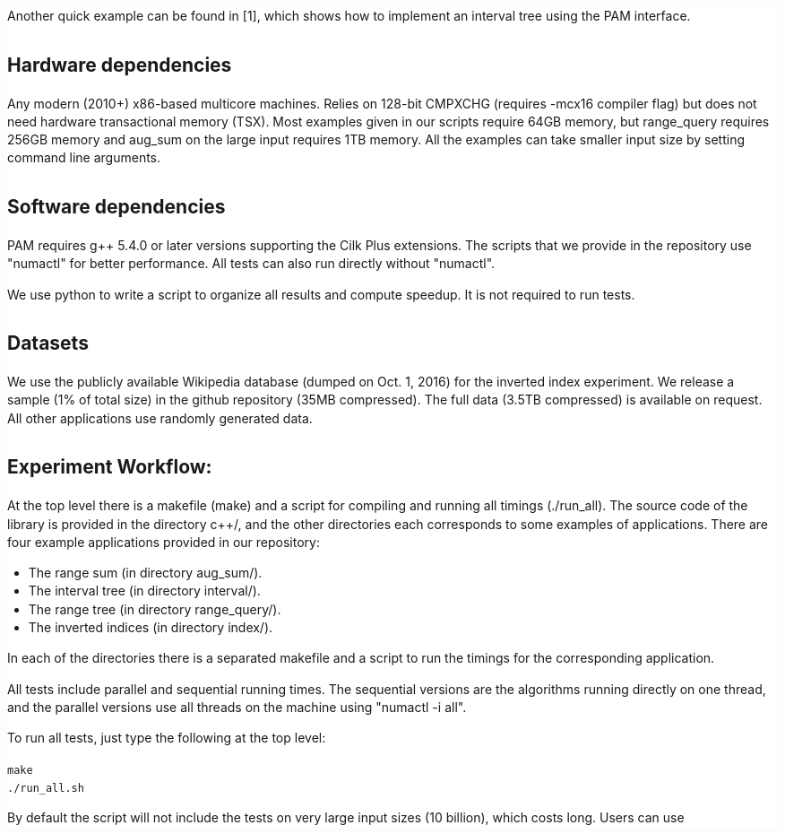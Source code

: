 Another quick example can be found in [1], which shows how to implement an interval tree using the PAM interface.

## Hardware dependencies

Any modern (2010+) x86-based multicore machines.  Relies on 128-bit CMPXCHG (requires -mcx16 compiler flag) but does not need hardware transactional memory (TSX).  Most examples given in our scripts require 64GB memory, but range_query requires 256GB memory and aug_sum on the large input requires 1TB memory.  All the examples can take smaller input size by setting command line arguments.

## Software dependencies
PAM requires g++ 5.4.0 or later versions supporting the Cilk Plus extensions.    The scripts that we provide in the repository use "numactl" for better performance. All tests can also run directly without "numactl".

We use python to write a script to organize all results and compute speedup. It is not required to run tests.

## Datasets
We use the publicly available Wikipedia database (dumped on Oct. 1, 2016) for the inverted index experiment.  We release a sample (1% of total size) in the github repository (35MB compressed).  The full data (3.5TB compressed) is available on request.  All other applications use randomly generated data.


## Experiment Workflow:

At the top level there is a makefile (make) and a script for compiling and running all timings (./run_all).  The source code
of the library is provided in the directory c++/, and the other directories
each corresponds to some examples of applications. There are
four example applications provided in our repository:

* The range sum (in directory aug_sum/).
* The interval tree (in directory interval/).
* The range tree (in directory range_query/).
* The inverted indices (in directory index/).

In each of the directories there is a separated makefile and a script to run the timings for the corresponding application.

All tests include parallel and sequential running times.  The sequential versions are the algorithms running directly on one thread, and the parallel versions use all threads on the machine using "numactl -i all".

To run all tests, just type the following at the top level:

```
make
./run_all.sh
```

By default the script will not include the tests on very large input sizes (10 billion), which costs long. Users can use 
